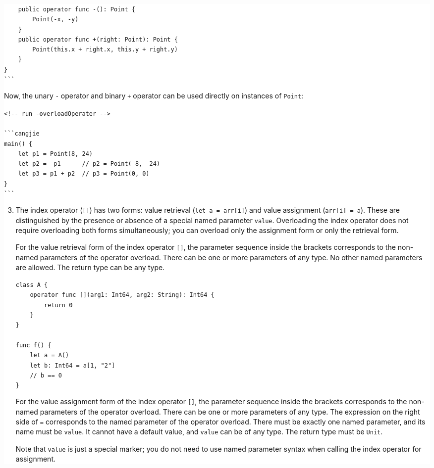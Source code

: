        public operator func -(): Point {
            Point(-x, -y)
        }
        public operator func +(right: Point): Point {
            Point(this.x + right.x, this.y + right.y)
        }
    }
    ```

   Now, the unary `-` operator and binary `+` operator can be used directly on instances of `Point`:

    <!-- run -overloadOperater -->

    ```cangjie
    main() {
        let p1 = Point(8, 24)
        let p2 = -p1      // p2 = Point(-8, -24)
        let p3 = p1 + p2  // p3 = Point(0, 0)
    }
    ```

3. The index operator (`[]`) has two forms: value retrieval (`let a = arr[i]`) and value assignment (`arr[i] = a`). These are distinguished by the presence or absence of a special named parameter `value`. Overloading the index operator does not require overloading both forms simultaneously; you can overload only the assignment form or only the retrieval form.

   For the value retrieval form of the index operator `[]`, the parameter sequence inside the brackets corresponds to the non-named parameters of the operator overload. There can be one or more parameters of any type. No other named parameters are allowed. The return type can be any type.

    <!-- compile -->

    ```cangjie
    class A {
        operator func [](arg1: Int64, arg2: String): Int64 {
            return 0
        }
    }

    func f() {
        let a = A()
        let b: Int64 = a[1, "2"]
        // b == 0
    }
    ```

   For the value assignment form of the index operator `[]`, the parameter sequence inside the brackets corresponds to the non-named parameters of the operator overload. There can be one or more parameters of any type. The expression on the right side of `=` corresponds to the named parameter of the operator overload. There must be exactly one named parameter, and its name must be `value`. It cannot have a default value, and `value` can be of any type. The return type must be `Unit`.

   Note that `value` is just a special marker; you do not need to use named parameter syntax when calling the index operator for assignment.

    <!-- compile -->
